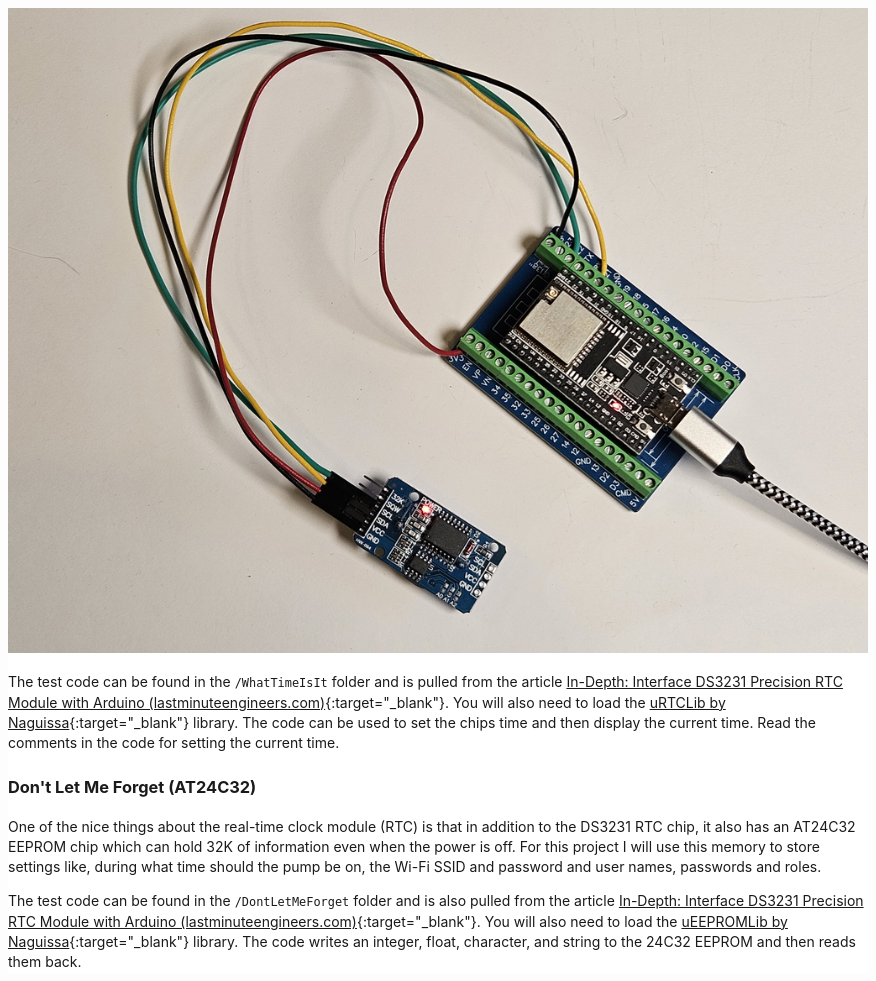 ![What Time is It](/assets/images/posts/AerobicSepticSystemMonitor/WhatTimeIsIt.jpg)

The test code can be found in the ```/WhatTimeIsIt``` folder and is pulled from the article [In-Depth: Interface DS3231 Precision RTC Module with Arduino (lastminuteengineers.com)](https://lastminuteengineers.com/ds3231-rtc-arduino-tutorial/){:target="_blank"}. You will also need to load the [uRTCLib by Naguissa](https://github.com/Naguissa/uRTCLib){:target="_blank"} library. The code can be used to set the chips time and then display the current time. Read the comments in the code for setting the current time.


### Don't Let Me Forget (AT24C32)

One of the nice things about the real-time clock module (RTC) is that in addition to the DS3231 RTC chip, it also has an AT24C32 EEPROM chip which can hold 32K of information even when the power is off. For this project I will use this memory to store settings like, during what time should the pump be on, the Wi-Fi SSID and password and user names, passwords and roles.

The test code can be found in the ```/DontLetMeForget``` folder and is also pulled from the article [In-Depth: Interface DS3231 Precision RTC Module with Arduino (lastminuteengineers.com)](https://lastminuteengineers.com/ds3231-rtc-arduino-tutorial/){:target="_blank"}. You will also need to load the [uEEPROMLib by Naguissa](https://github.com/Naguissa/uEEPROMLib){:target="_blank"} library. The code writes an integer, float, character, and string to the 24C32 EEPROM and then reads them back. 
